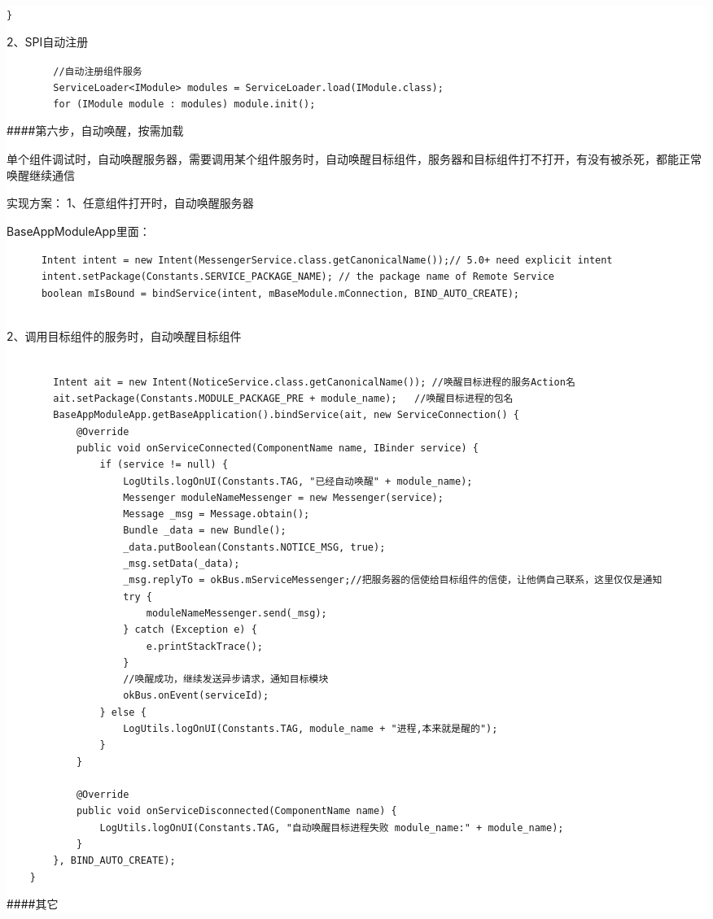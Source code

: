 ``` 
}
``` 


2、SPI自动注册
``` 
        //自动注册组件服务
        ServiceLoader<IModule> modules = ServiceLoader.load(IModule.class);
        for (IModule module : modules) module.init();
``` 
   
####第六步，自动唤醒，按需加载


单个组件调试时，自动唤醒服务器，需要调用某个组件服务时，自动唤醒目标组件，服务器和目标组件打不打开，有没有被杀死，都能正常唤醒继续通信

实现方案：
   1、任意组件打开时，自动唤醒服务器


   BaseAppModuleApp里面：

``` 
      Intent intent = new Intent(MessengerService.class.getCanonicalName());// 5.0+ need explicit intent
      intent.setPackage(Constants.SERVICE_PACKAGE_NAME); // the package name of Remote Service
      boolean mIsBound = bindService(intent, mBaseModule.mConnection, BIND_AUTO_CREATE);
        
``` 


2、调用目标组件的服务时，自动唤醒目标组件
``` 

        Intent ait = new Intent(NoticeService.class.getCanonicalName()); //唤醒目标进程的服务Action名
        ait.setPackage(Constants.MODULE_PACKAGE_PRE + module_name);   //唤醒目标进程的包名
        BaseAppModuleApp.getBaseApplication().bindService(ait, new ServiceConnection() {
            @Override
            public void onServiceConnected(ComponentName name, IBinder service) {
                if (service != null) {
                    LogUtils.logOnUI(Constants.TAG, "已经自动唤醒" + module_name);
                    Messenger moduleNameMessenger = new Messenger(service);
                    Message _msg = Message.obtain();
                    Bundle _data = new Bundle();
                    _data.putBoolean(Constants.NOTICE_MSG, true);
                    _msg.setData(_data);
                    _msg.replyTo = okBus.mServiceMessenger;//把服务器的信使给目标组件的信使，让他俩自己联系，这里仅仅是通知
                    try {
                        moduleNameMessenger.send(_msg);
                    } catch (Exception e) {
                        e.printStackTrace();
                    }
                    //唤醒成功，继续发送异步请求，通知目标模块
                    okBus.onEvent(serviceId);
                } else {
                    LogUtils.logOnUI(Constants.TAG, module_name + "进程,本来就是醒的");
                }
            }

            @Override
            public void onServiceDisconnected(ComponentName name) {
                LogUtils.logOnUI(Constants.TAG, "自动唤醒目标进程失败 module_name:" + module_name);
            }
        }, BIND_AUTO_CREATE);
    }
``` 
####其它
